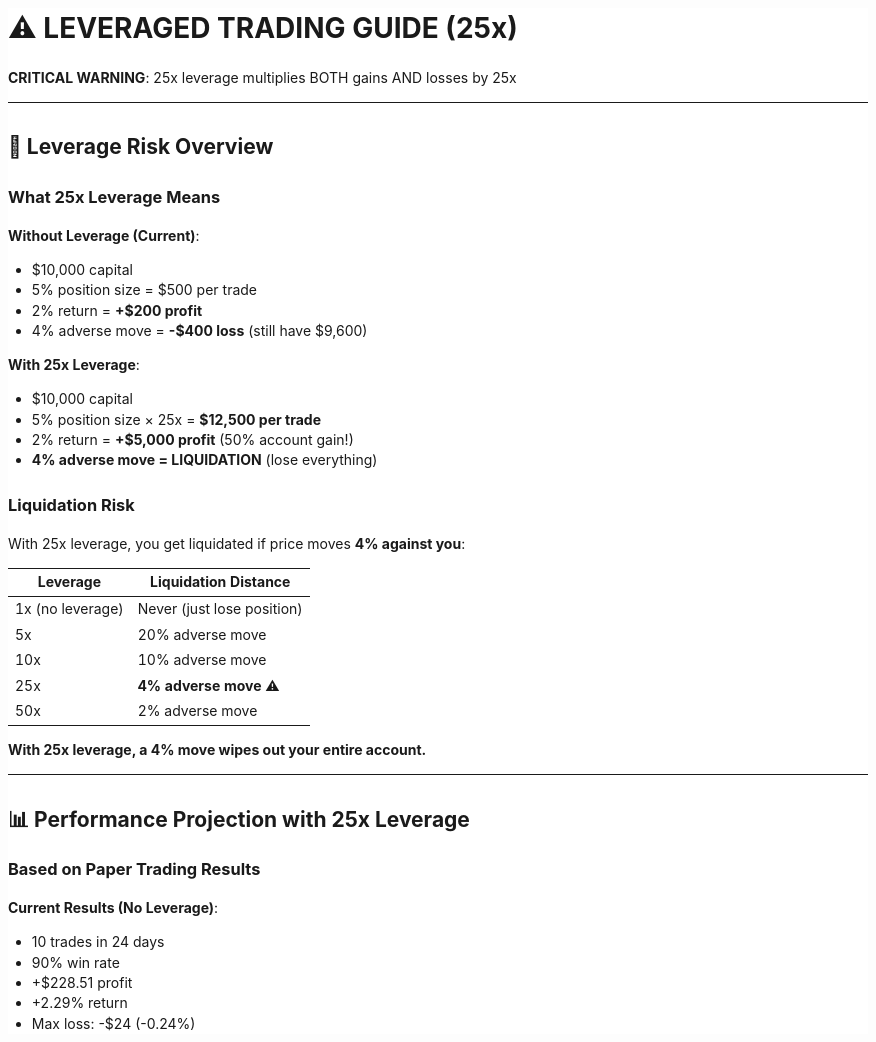 # ⚠️ LEVERAGED TRADING GUIDE (25x)

**CRITICAL WARNING**: 25x leverage multiplies BOTH gains AND losses by 25x

---

## 🚨 Leverage Risk Overview

### What 25x Leverage Means

**Without Leverage (Current)**:
- $10,000 capital
- 5% position size = $500 per trade
- 2% return = **+$200 profit**
- 4% adverse move = **-$400 loss** (still have $9,600)

**With 25x Leverage**:
- $10,000 capital
- 5% position size × 25x = **$12,500 per trade**
- 2% return = **+$5,000 profit** (50% account gain!)
- **4% adverse move = LIQUIDATION** (lose everything)

### Liquidation Risk

With 25x leverage, you get liquidated if price moves **4% against you**:

| Leverage | Liquidation Distance |
|----------|---------------------|
| 1x (no leverage) | Never (just lose position) |
| 5x | 20% adverse move |
| 10x | 10% adverse move |
| 25x | **4% adverse move** ⚠️ |
| 50x | 2% adverse move |

**With 25x leverage, a 4% move wipes out your entire account.**

---

## 📊 Performance Projection with 25x Leverage

### Based on Paper Trading Results

**Current Results (No Leverage)**:
- 10 trades in 24 days
- 90% win rate
- +$228.51 profit
- +2.29% return
- Max loss: -$24 (-0.24%)
